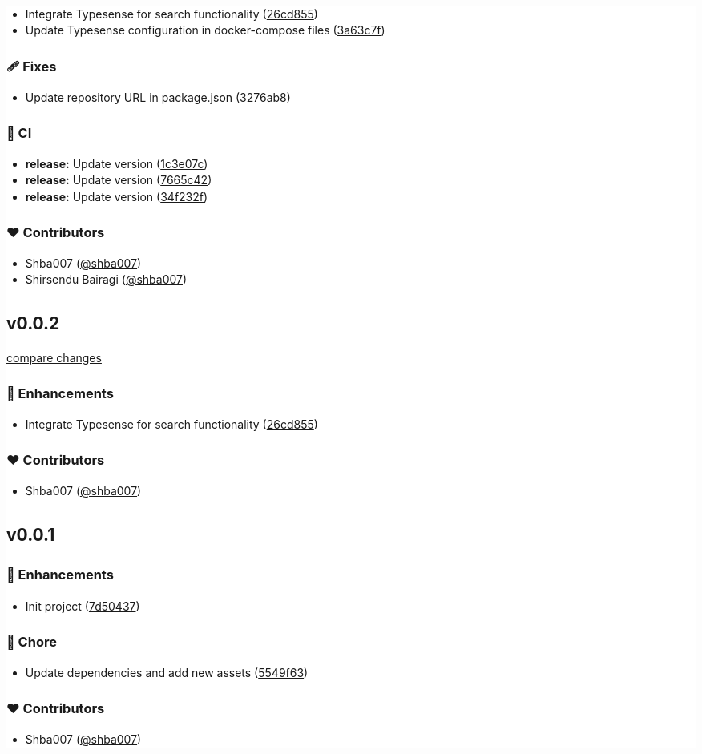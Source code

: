 - Integrate Typesense for search functionality ([26cd855](https://github.com/algostract/gold-fish-talents/commit/26cd855))
- Update Typesense configuration in docker-compose files ([3a63c7f](https://github.com/algostract/gold-fish-talents/commit/3a63c7f))

### 🩹 Fixes

- Update repository URL in package.json ([3276ab8](https://github.com/algostract/gold-fish-talents/commit/3276ab8))

### 🤖 CI

- **release:** Update version ([1c3e07c](https://github.com/algostract/gold-fish-talents/commit/1c3e07c))
- **release:** Update version ([7665c42](https://github.com/algostract/gold-fish-talents/commit/7665c42))
- **release:** Update version ([34f232f](https://github.com/algostract/gold-fish-talents/commit/34f232f))

### ❤️ Contributors

- Shba007 ([@shba007](https://github.com/shba007))
- Shirsendu Bairagi ([@shba007](https://github.com/shba007))

## v0.0.2

[compare changes](https://github.com/shba007/gold-fish-talents/compare/v0.0.1...v0.0.2)

### 🚀 Enhancements

- Integrate Typesense for search functionality ([26cd855](https://github.com/shba007/gold-fish-talents/commit/26cd855))

### ❤️ Contributors

- Shba007 ([@shba007](https://github.com/shba007))

## v0.0.1

### 🚀 Enhancements

- Init project ([7d50437](https://github.com/shba007/gold-fish-talents/commit/7d50437))

### 🏡 Chore

- Update dependencies and add new assets ([5549f63](https://github.com/shba007/gold-fish-talents/commit/5549f63))

### ❤️ Contributors

- Shba007 ([@shba007](https://github.com/shba007))
